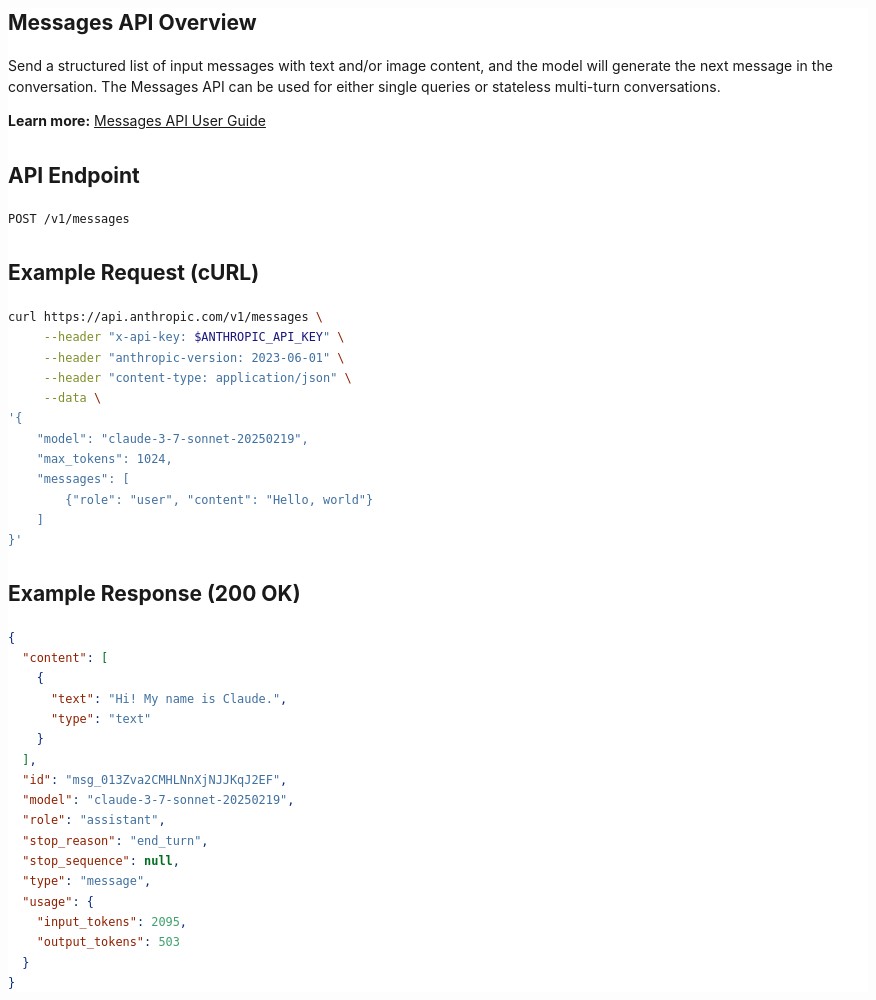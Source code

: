 ## Messages API Overview

Send a structured list of input messages with text and/or image content, and the model will generate the next message in the conversation. The Messages API can be used for either single queries or stateless multi-turn conversations.

**Learn more:** [Messages API User Guide](https://docs.anthropic.com/en/docs/initial-setup)

## API Endpoint

```
POST /v1/messages
```

## Example Request (cURL)

```bash
curl https://api.anthropic.com/v1/messages \
     --header "x-api-key: $ANTHROPIC_API_KEY" \
     --header "anthropic-version: 2023-06-01" \
     --header "content-type: application/json" \
     --data \
'{
    "model": "claude-3-7-sonnet-20250219",
    "max_tokens": 1024,
    "messages": [
        {"role": "user", "content": "Hello, world"}
    ]
}'
```

## Example Response (200 OK)

```json
{
  "content": [
    {
      "text": "Hi! My name is Claude.",
      "type": "text"
    }
  ],
  "id": "msg_013Zva2CMHLNnXjNJJKqJ2EF",
  "model": "claude-3-7-sonnet-20250219",
  "role": "assistant",
  "stop_reason": "end_turn",
  "stop_sequence": null,
  "type": "message",
  "usage": {
    "input_tokens": 2095,
    "output_tokens": 503
  }
}
```
